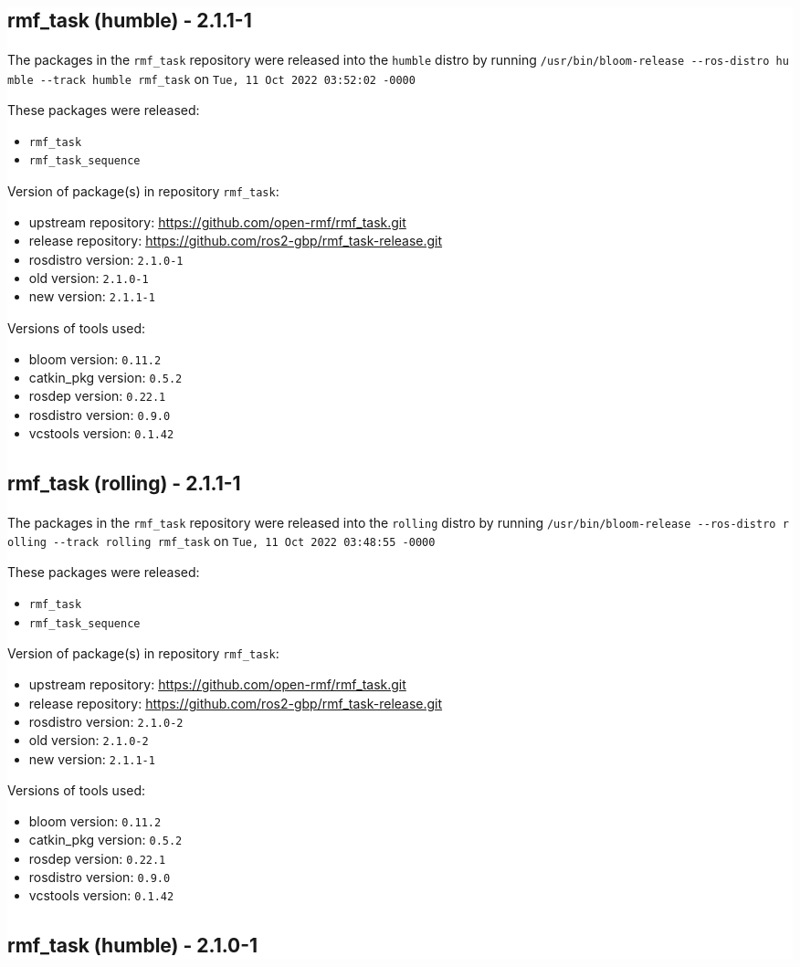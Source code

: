 
## rmf_task (humble) - 2.1.1-1

The packages in the `rmf_task` repository were released into the `humble` distro by running `/usr/bin/bloom-release --ros-distro humble --track humble rmf_task` on `Tue, 11 Oct 2022 03:52:02 -0000`

These packages were released:
- `rmf_task`
- `rmf_task_sequence`

Version of package(s) in repository `rmf_task`:

- upstream repository: https://github.com/open-rmf/rmf_task.git
- release repository: https://github.com/ros2-gbp/rmf_task-release.git
- rosdistro version: `2.1.0-1`
- old version: `2.1.0-1`
- new version: `2.1.1-1`

Versions of tools used:

- bloom version: `0.11.2`
- catkin_pkg version: `0.5.2`
- rosdep version: `0.22.1`
- rosdistro version: `0.9.0`
- vcstools version: `0.1.42`


## rmf_task (rolling) - 2.1.1-1

The packages in the `rmf_task` repository were released into the `rolling` distro by running `/usr/bin/bloom-release --ros-distro rolling --track rolling rmf_task` on `Tue, 11 Oct 2022 03:48:55 -0000`

These packages were released:
- `rmf_task`
- `rmf_task_sequence`

Version of package(s) in repository `rmf_task`:

- upstream repository: https://github.com/open-rmf/rmf_task.git
- release repository: https://github.com/ros2-gbp/rmf_task-release.git
- rosdistro version: `2.1.0-2`
- old version: `2.1.0-2`
- new version: `2.1.1-1`

Versions of tools used:

- bloom version: `0.11.2`
- catkin_pkg version: `0.5.2`
- rosdep version: `0.22.1`
- rosdistro version: `0.9.0`
- vcstools version: `0.1.42`


## rmf_task (humble) - 2.1.0-1
